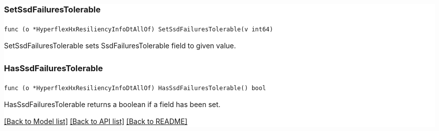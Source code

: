 ### SetSsdFailuresTolerable

`func (o *HyperflexHxResiliencyInfoDtAllOf) SetSsdFailuresTolerable(v int64)`

SetSsdFailuresTolerable sets SsdFailuresTolerable field to given value.

### HasSsdFailuresTolerable

`func (o *HyperflexHxResiliencyInfoDtAllOf) HasSsdFailuresTolerable() bool`

HasSsdFailuresTolerable returns a boolean if a field has been set.


[[Back to Model list]](../README.md#documentation-for-models) [[Back to API list]](../README.md#documentation-for-api-endpoints) [[Back to README]](../README.md)


